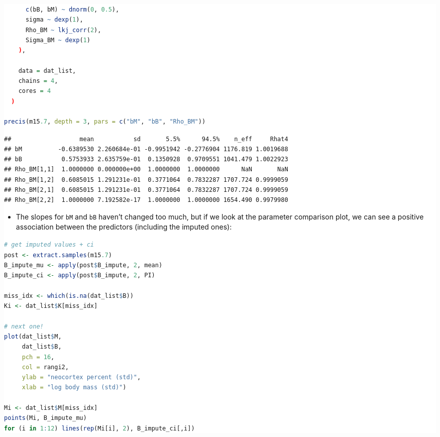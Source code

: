 ``` r
      c(bB, bM) ~ dnorm(0, 0.5),
      sigma ~ dexp(1),
      Rho_BM ~ lkj_corr(2),
      Sigma_BM ~ dexp(1)
    ),
    
    data = dat_list,
    chains = 4,
    cores = 4
  )

precis(m15.7, depth = 3, pars = c("bM", "bB", "Rho_BM"))
```

    ##                   mean           sd       5.5%      94.5%    n_eff     Rhat4
    ## bM          -0.6389530 2.260684e-01 -0.9951942 -0.2776904 1176.819 1.0019688
    ## bB           0.5753933 2.635759e-01  0.1350928  0.9709551 1041.479 1.0022923
    ## Rho_BM[1,1]  1.0000000 0.000000e+00  1.0000000  1.0000000      NaN       NaN
    ## Rho_BM[1,2]  0.6085015 1.291231e-01  0.3771064  0.7832287 1707.724 0.9999059
    ## Rho_BM[2,1]  0.6085015 1.291231e-01  0.3771064  0.7832287 1707.724 0.9999059
    ## Rho_BM[2,2]  1.0000000 7.192582e-17  1.0000000  1.0000000 1654.490 0.9979980

- The slopes for `bM` and `bB` haven’t changed too much, but if we look
  at the parameter comparison plot, we can see a positive association
  between the predictors (including the imputed ones):

``` r
# get imputed values + ci
post <- extract.samples(m15.7)
B_impute_mu <- apply(post$B_impute, 2, mean)
B_impute_ci <- apply(post$B_impute, 2, PI)

miss_idx <- which(is.na(dat_list$B))
Ki <- dat_list$K[miss_idx]

# next one!
plot(dat_list$M,
     dat_list$B,
     pch = 16,
     col = rangi2,
     ylab = "neocortex percent (std)",
     xlab = "log body mass (std)")

Mi <- dat_list$M[miss_idx]
points(Mi, B_impute_mu)
for (i in 1:12) lines(rep(Mi[i], 2), B_impute_ci[,i])
```
